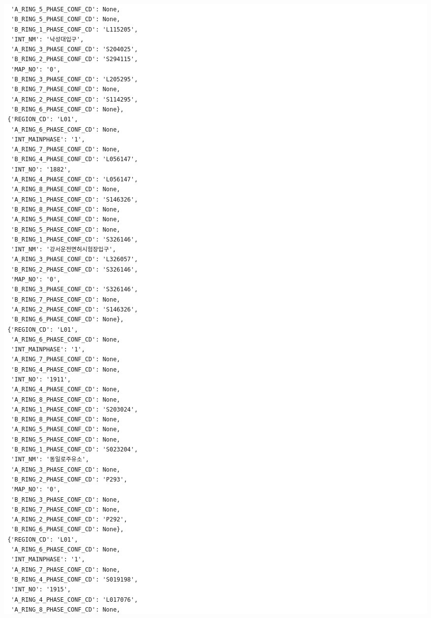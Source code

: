       'A_RING_5_PHASE_CONF_CD': None,
      'B_RING_5_PHASE_CONF_CD': None,
      'B_RING_1_PHASE_CONF_CD': 'L115205',
      'INT_NM': '낙성대입구',
      'A_RING_3_PHASE_CONF_CD': 'S204025',
      'B_RING_2_PHASE_CONF_CD': 'S294115',
      'MAP_NO': '0',
      'B_RING_3_PHASE_CONF_CD': 'L205295',
      'B_RING_7_PHASE_CONF_CD': None,
      'A_RING_2_PHASE_CONF_CD': 'S114295',
      'B_RING_6_PHASE_CONF_CD': None},
     {'REGION_CD': 'L01',
      'A_RING_6_PHASE_CONF_CD': None,
      'INT_MAINPHASE': '1',
      'A_RING_7_PHASE_CONF_CD': None,
      'B_RING_4_PHASE_CONF_CD': 'L056147',
      'INT_NO': '1882',
      'A_RING_4_PHASE_CONF_CD': 'L056147',
      'A_RING_8_PHASE_CONF_CD': None,
      'A_RING_1_PHASE_CONF_CD': 'S146326',
      'B_RING_8_PHASE_CONF_CD': None,
      'A_RING_5_PHASE_CONF_CD': None,
      'B_RING_5_PHASE_CONF_CD': None,
      'B_RING_1_PHASE_CONF_CD': 'S326146',
      'INT_NM': '강서운전면허시험장입구',
      'A_RING_3_PHASE_CONF_CD': 'L326057',
      'B_RING_2_PHASE_CONF_CD': 'S326146',
      'MAP_NO': '0',
      'B_RING_3_PHASE_CONF_CD': 'S326146',
      'B_RING_7_PHASE_CONF_CD': None,
      'A_RING_2_PHASE_CONF_CD': 'S146326',
      'B_RING_6_PHASE_CONF_CD': None},
     {'REGION_CD': 'L01',
      'A_RING_6_PHASE_CONF_CD': None,
      'INT_MAINPHASE': '1',
      'A_RING_7_PHASE_CONF_CD': None,
      'B_RING_4_PHASE_CONF_CD': None,
      'INT_NO': '1911',
      'A_RING_4_PHASE_CONF_CD': None,
      'A_RING_8_PHASE_CONF_CD': None,
      'A_RING_1_PHASE_CONF_CD': 'S203024',
      'B_RING_8_PHASE_CONF_CD': None,
      'A_RING_5_PHASE_CONF_CD': None,
      'B_RING_5_PHASE_CONF_CD': None,
      'B_RING_1_PHASE_CONF_CD': 'S023204',
      'INT_NM': '동일로주유소',
      'A_RING_3_PHASE_CONF_CD': None,
      'B_RING_2_PHASE_CONF_CD': 'P293',
      'MAP_NO': '0',
      'B_RING_3_PHASE_CONF_CD': None,
      'B_RING_7_PHASE_CONF_CD': None,
      'A_RING_2_PHASE_CONF_CD': 'P292',
      'B_RING_6_PHASE_CONF_CD': None},
     {'REGION_CD': 'L01',
      'A_RING_6_PHASE_CONF_CD': None,
      'INT_MAINPHASE': '1',
      'A_RING_7_PHASE_CONF_CD': None,
      'B_RING_4_PHASE_CONF_CD': 'S019198',
      'INT_NO': '1915',
      'A_RING_4_PHASE_CONF_CD': 'L017076',
      'A_RING_8_PHASE_CONF_CD': None,
